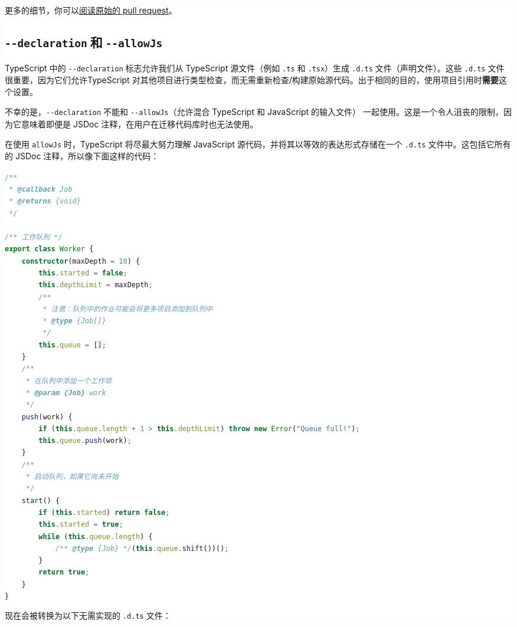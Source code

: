 更多的细节，你可以[阅读原始的 pull request](https://github.com/microsoft/TypeScript/pull/33050)。

## `--declaration` 和 `--allowJs`

TypeScript 中的 `--declaration` 标志允许我们从 TypeScript 源文件（例如 `.ts` 和 `.tsx`）生成 `.d.ts` 文件（声明文件）。这些 `.d.ts` 文件很重要，因为它们允许TypeScript 对其他项目进行类型检查，而无需重新检查/构建原始源代码。出于相同的目的，使用项目引用时**需要**这个设置。

不幸的是，`--declaration` 不能和 `--allowJs`（允许混合 TypeScript 和 JavaScript 的输入文件） 一起使用。这是一个令人沮丧的限制，因为它意味着即便是 JSDoc 注释，在用户在迁移代码库时也无法使用。

在使用 `allowJs` 时，TypeScript 将尽最大努力理解 JavaScript 源代码，并将其以等效的表达形式存储在一个 `.d.ts` 文件中。这包括它所有的 JSDoc 注释，所以像下面这样的代码：

```ts
/**
 * @callback Job
 * @returns {void}
 */

/** 工作队列 */
export class Worker {
    constructor(maxDepth = 10) {
        this.started = false;
        this.depthLimit = maxDepth;
        /**
         * 注意：队列中的作业可能会将更多项目添加到队列中
         * @type {Job[]}
         */
        this.queue = [];
    }
    /**
     * 在队列中添加一个工作项
     * @param {Job} work 
     */
    push(work) {
        if (this.queue.length + 1 > this.depthLimit) throw new Error("Queue full!");
        this.queue.push(work);
    }
    /**
     * 启动队列，如果它尚未开始
     */
    start() {
        if (this.started) return false;
        this.started = true;
        while (this.queue.length) {
            /** @type {Job} */(this.queue.shift())();
        }
        return true;
    }
}
```

现在会被转换为以下无需实现的 `.d.ts` 文件：
